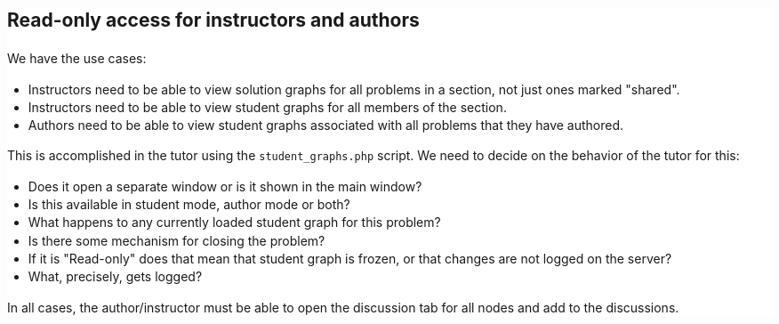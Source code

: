 ## Read-only access for instructors and authors ##

We have the use cases:

* Instructors need to be able to view solution graphs for all problems in
a section, not just ones marked "shared".
* Instructors need to be able to view student graphs for all members of the section.
* Authors need to be able to view student graphs associated with all problems
that they have authored.

This is accomplished in the tutor using the `student_graphs.php` script.
We need to decide on the behavior of the tutor for this:

* Does it open a separate window or is it shown in the main window?
* Is this available in student mode, author mode or both?
* What happens to any currently loaded student graph for this problem?
* Is there some mechanism for closing the problem?
* If it is "Read-only" does that mean that student graph is frozen,
or that changes are not logged on the server?
* What, precisely, gets logged?

In all cases, the author/instructor must be able to open the
discussion tab for all nodes and add to the discussions.
